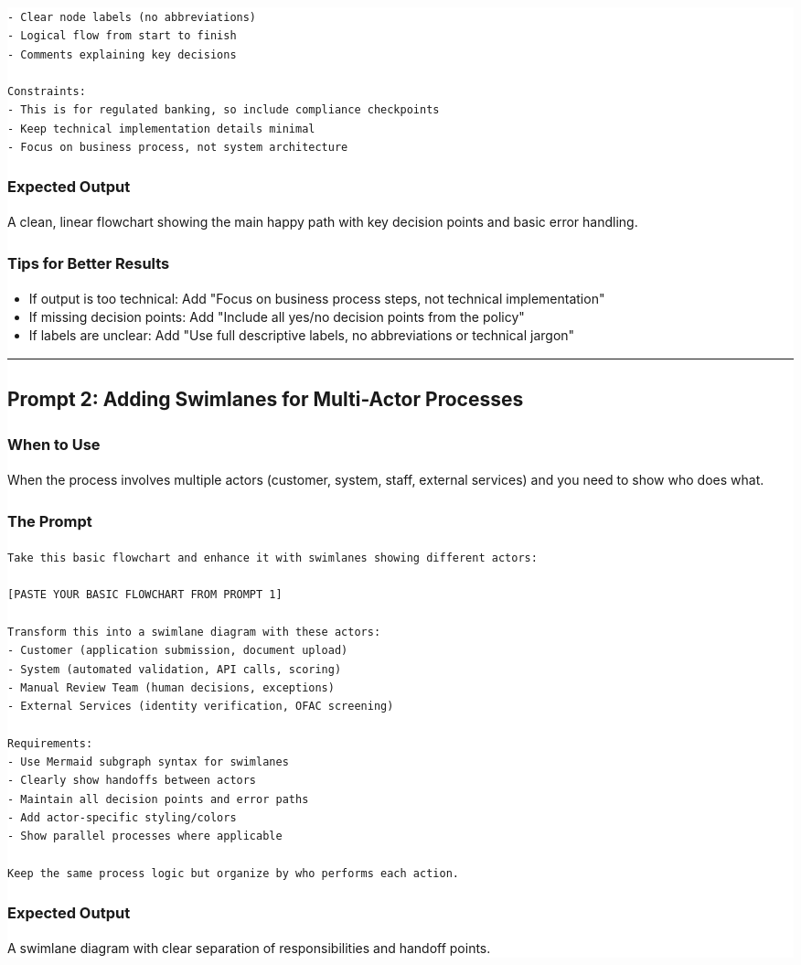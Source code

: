 ```
- Clear node labels (no abbreviations)
- Logical flow from start to finish
- Comments explaining key decisions

Constraints:
- This is for regulated banking, so include compliance checkpoints
- Keep technical implementation details minimal
- Focus on business process, not system architecture
```

### Expected Output
A clean, linear flowchart showing the main happy path with key decision points and basic error handling.

### Tips for Better Results
- If output is too technical: Add "Focus on business process steps, not technical implementation"
- If missing decision points: Add "Include all yes/no decision points from the policy"
- If labels are unclear: Add "Use full descriptive labels, no abbreviations or technical jargon"

---

## Prompt 2: Adding Swimlanes for Multi-Actor Processes

### When to Use
When the process involves multiple actors (customer, system, staff, external services) and you need to show who does what.

### The Prompt
```
Take this basic flowchart and enhance it with swimlanes showing different actors:

[PASTE YOUR BASIC FLOWCHART FROM PROMPT 1]

Transform this into a swimlane diagram with these actors:
- Customer (application submission, document upload)
- System (automated validation, API calls, scoring)
- Manual Review Team (human decisions, exceptions)
- External Services (identity verification, OFAC screening)

Requirements:
- Use Mermaid subgraph syntax for swimlanes
- Clearly show handoffs between actors
- Maintain all decision points and error paths
- Add actor-specific styling/colors
- Show parallel processes where applicable

Keep the same process logic but organize by who performs each action.
```

### Expected Output
A swimlane diagram with clear separation of responsibilities and handoff points.
